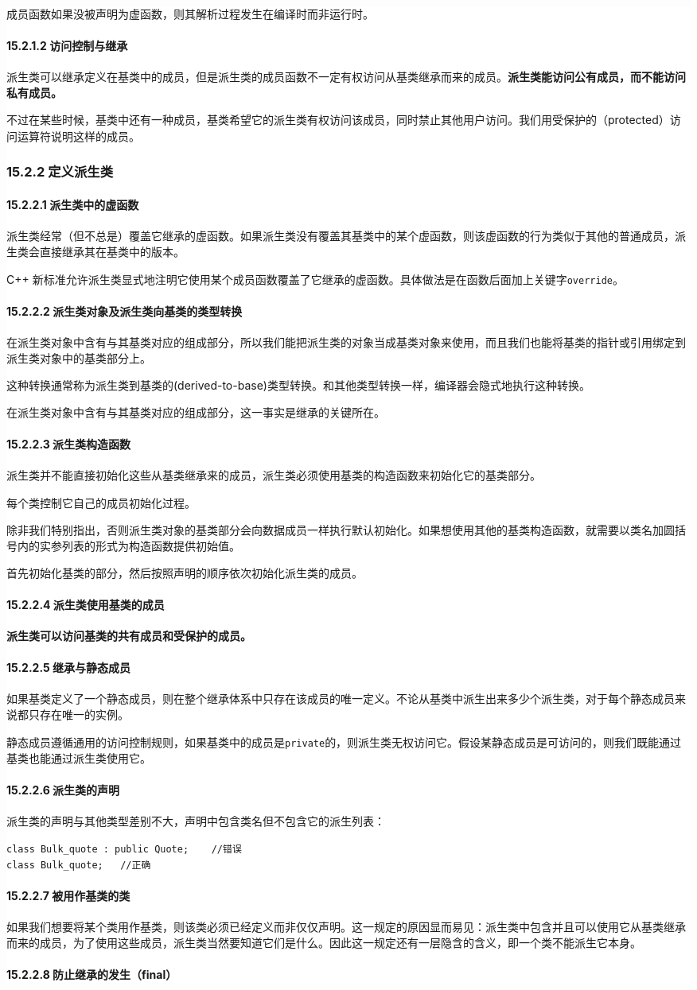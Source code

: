 成员函数如果没被声明为虚函数，则其解析过程发生在编译时而非运行时。

#### 15.2.1.2 访问控制与继承

派生类可以继承定义在基类中的成员，但是派生类的成员函数不一定有权访问从基类继承而来的成员。**派生类能访问公有成员，而不能访问私有成员。**

不过在某些时候，基类中还有一种成员，基类希望它的派生类有权访问该成员，同时禁止其他用户访问。我们用受保护的（protected）访问运算符说明这样的成员。

### 15.2.2 定义派生类

#### 15.2.2.1 派生类中的虚函数

派生类经常（但不总是）覆盖它继承的虚函数。如果派生类没有覆盖其基类中的某个虚函数，则该虚函数的行为类似于其他的普通成员，派生类会直接继承其在基类中的版本。

C++ 新标准允许派生类显式地注明它使用某个成员函数覆盖了它继承的虚函数。具体做法是在函数后面加上关键字`override`。

#### 15.2.2.2 派生类对象及派生类向基类的类型转换

在派生类对象中含有与其基类对应的组成部分，所以我们能把派生类的对象当成基类对象来使用，而且我们也能将基类的指针或引用绑定到派生类对象中的基类部分上。

这种转换通常称为派生类到基类的(derived-to-base)类型转换。和其他类型转换一样，编译器会隐式地执行这种转换。

在派生类对象中含有与其基类对应的组成部分，这一事实是继承的关键所在。

#### 15.2.2.3 派生类构造函数

派生类并不能直接初始化这些从基类继承来的成员，派生类必须使用基类的构造函数来初始化它的基类部分。

每个类控制它自己的成员初始化过程。

除非我们特别指出，否则派生类对象的基类部分会向数据成员一样执行默认初始化。如果想使用其他的基类构造函数，就需要以类名加圆括号内的实参列表的形式为构造函数提供初始值。

首先初始化基类的部分，然后按照声明的顺序依次初始化派生类的成员。

#### 15.2.2.4 派生类使用基类的成员

**派生类可以访问基类的共有成员和受保护的成员。**

#### 15.2.2.5 继承与静态成员

如果基类定义了一个静态成员，则在整个继承体系中只存在该成员的唯一定义。不论从基类中派生出来多少个派生类，对于每个静态成员来说都只存在唯一的实例。

静态成员遵循通用的访问控制规则，如果基类中的成员是`private`的，则派生类无权访问它。假设某静态成员是可访问的，则我们既能通过基类也能通过派生类使用它。

#### 15.2.2.6 派生类的声明

派生类的声明与其他类型差别不大，声明中包含类名但不包含它的派生列表：

```
class Bulk_quote : public Quote;    //错误
class Bulk_quote;   //正确
```

#### 15.2.2.7 被用作基类的类

如果我们想要将某个类用作基类，则该类必须已经定义而非仅仅声明。这一规定的原因显而易见：派生类中包含并且可以使用它从基类继承而来的成员，为了使用这些成员，派生类当然要知道它们是什么。因此这一规定还有一层隐含的含义，即一个类不能派生它本身。

#### 15.2.2.8 防止继承的发生（final）
